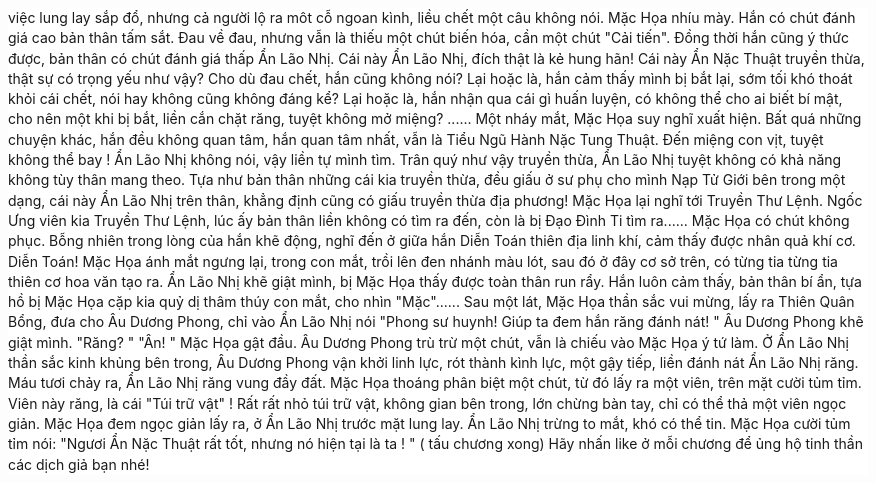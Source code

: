 việc lung lay sắp đổ, nhưng cả người lộ ra môt cỗ ngoan kình, liều chết một câu không nói. Mặc Họa nhíu mày. Hắn có chút đánh giá cao bản thân tấm sắt. Đau về đau, nhưng vẫn là thiếu một chút biến hóa, cần một chút "Cải tiến". Đồng thời hắn cũng ý thức được, bản thân có chút đánh giá thấp Ẩn Lão Nhị. Cái này Ẩn Lão Nhị, đích thật là kẻ hung hãn! Cái này Ẩn Nặc Thuật truyền thừa, thật sự có trọng yếu như vậy? Cho dù đau chết, hắn cũng không nói? Lại hoặc là, hắn cảm thấy mình bị bắt lại, sớm tối khó thoát khỏi cái chết, nói hay không cũng không đáng kể? Lại hoặc là, hắn nhận qua cái gì huấn luyện, có không thể cho ai biết bí mật, cho nên một khi bị bắt, liền cắn chặt răng, tuyệt không mở miệng? ...... Một nháy mắt, Mặc Họa suy nghĩ xuất hiện. Bất quá những chuyện khác, hắn đều không quan tâm, hắn quan tâm nhất, vẫn là Tiểu Ngũ Hành Nặc Tung Thuật. Đến miệng con vịt, tuyệt không thể bay ! Ẩn Lão Nhị không nói, vậy liền tự mình tìm. Trân quý như vậy truyền thừa, Ẩn Lão Nhị tuyệt không có khả năng không tùy thân mang theo. Tựa như bản thân những cái kia truyền thừa, đều giấu ở sư phụ cho mình Nạp Tử Giới bên trong một dạng, cái này Ẩn Lão Nhị trên thân, khẳng định cũng có giấu truyền thừa địa phương! Mặc Họa lại nghĩ tới Truyền Thư Lệnh. Ngốc Ưng viên kia Truyền Thư Lệnh, lúc ấy bản thân liền không có tìm ra đến, còn là bị Đạo Đình Ti tìm ra...... Mặc Họa có chút không phục. Bỗng nhiên trong lòng của hắn khẽ động, nghĩ đến ở giữa hắn Diễn Toán thiên địa linh khí, cảm thấy được nhân quả khí cơ. Diễn Toán! Mặc Họa ánh mắt ngưng lại, trong con mắt, trồi lên đen nhánh màu lót, sau đó ở đây cơ sở trên, có từng tia từng tia thiên cơ hoa văn tạo ra. Ẩn Lão Nhị khẽ giật mình, bị Mặc Họa thấy được toàn thân run rẩy. Hắn luôn cảm thấy, bản thân bí ẩn, tựa hồ bị Mặc Họa cặp kia quỷ dị thâm thúy con mắt, cho nhìn "Mặc"...... Sau một lát, Mặc Họa thần sắc vui mừng, lấy ra Thiên Quân Bổng, đưa cho Âu Dương Phong, chỉ vào Ẩn Lão Nhị nói "Phong sư huynh! Giúp ta đem hắn răng đánh nát! " Âu Dương Phong khẽ giật mình. "Răng? " "Ân! " Mặc Họa gật đầu. Âu Dương Phong trù trừ một chút, vẫn là chiếu vào Mặc Họa ý tứ làm. Ở Ẩn Lão Nhị thần sắc kinh khủng bên trong, Âu Dương Phong vận khởi linh lực, rót thành kình lực, một gậy tiếp, liền đánh nát Ẩn Lão Nhị răng. Máu tươi chảy ra, Ẩn Lão Nhị răng vung đầy đất. Mặc Họa thoáng phân biệt một chút, từ đó lấy ra một viên, trên mặt cười tủm tỉm. Viên này răng, là cái "Túi trữ vật" ! Rất rất nhỏ túi trữ vật, không gian bên trong, lớn chừng bàn tay, chỉ có thể thả một viên ngọc giản. Mặc Họa đem ngọc giản lấy ra, ở Ẩn Lão Nhị trước mặt lung lay. Ẩn Lão Nhị trừng to mắt, khó có thể tin. Mặc Họa cười tủm tỉm nói: "Ngươi Ẩn Nặc Thuật rất tốt, nhưng nó hiện tại là ta ! " ( tấu chương xong) 
Hãy nhấn like ở mỗi chương để ủng hộ tinh thần các dịch giả bạn nhé!
